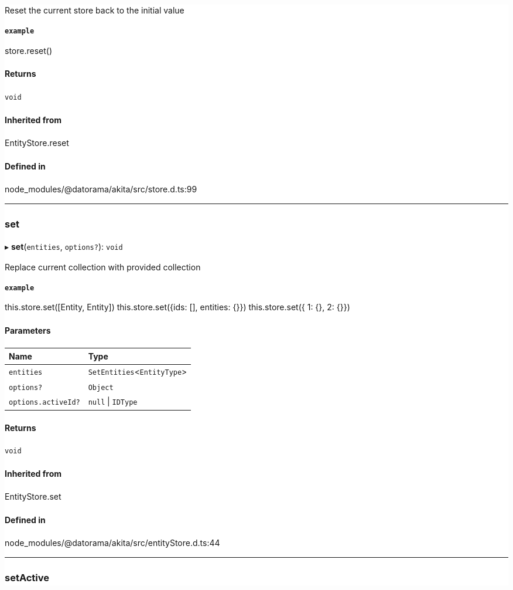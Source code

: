 Reset the current store back to the initial value

**`example`**

store.reset()

#### Returns

`void`

#### Inherited from

EntityStore.reset

#### Defined in

node_modules/@datorama/akita/src/store.d.ts:99

___

### set

▸ **set**(`entities`, `options?`): `void`

Replace current collection with provided collection

**`example`**

this.store.set([Entity, Entity])
this.store.set({ids: [], entities: {}})
this.store.set({ 1: {}, 2: {}})

#### Parameters

| Name | Type |
| :------ | :------ |
| `entities` | `SetEntities`<`EntityType`\> |
| `options?` | `Object` |
| `options.activeId?` | ``null`` \| `IDType` |

#### Returns

`void`

#### Inherited from

EntityStore.set

#### Defined in

node_modules/@datorama/akita/src/entityStore.d.ts:44

___

### setActive
